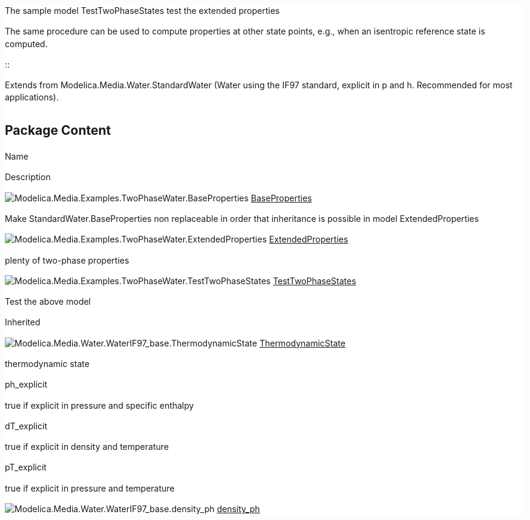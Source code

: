 The sample model TestTwoPhaseStates test the extended properties

The same procedure can be used to compute properties at other state
points, e.g., when an isentropic reference state is computed.

::

Extends from Modelica.Media.Water.StandardWater (Water using the IF97
standard, explicit in p and h. Recommended for most applications).

Package Content
---------------

Name

Description

![Modelica.Media.Examples.TwoPhaseWater.BaseProperties](Modelica.Media.Examples.TwoPhaseWater.BasePropertiesS.png)
[BaseProperties](Modelica_Media_Examples_TwoPhaseWater.html#Modelica.Media.Examples.TwoPhaseWater.BaseProperties)

Make StandardWater.BaseProperties non replaceable in order that
inheritance is possible in model ExtendedProperties

![Modelica.Media.Examples.TwoPhaseWater.ExtendedProperties](Modelica.Media.Examples.TwoPhaseWater.BasePropertiesS.png)
[ExtendedProperties](Modelica_Media_Examples_TwoPhaseWater.html#Modelica.Media.Examples.TwoPhaseWater.ExtendedProperties)

plenty of two-phase properties

![Modelica.Media.Examples.TwoPhaseWater.TestTwoPhaseStates](Modelica.Media.Examples.TwoPhaseWater.TestTwoPhaseStatesS.png)
[TestTwoPhaseStates](Modelica_Media_Examples_TwoPhaseWater.html#Modelica.Media.Examples.TwoPhaseWater.TestTwoPhaseStates)

Test the above model

Inherited

![Modelica.Media.Water.WaterIF97\_base.ThermodynamicState](Modelica.Media.Water.WaterIF97_base.ThermodynamicStateS.png)
[ThermodynamicState](Modelica_Media_Water_WaterIF97_base.html#Modelica.Media.Water.WaterIF97_base.ThermodynamicState)

thermodynamic state

ph\_explicit

true if explicit in pressure and specific enthalpy

dT\_explicit

true if explicit in density and temperature

pT\_explicit

true if explicit in pressure and temperature

![Modelica.Media.Water.WaterIF97\_base.density\_ph](Modelica.Media.Water.WaterIF97_base.density_phS.png)
[density\_ph](Modelica_Media_Water_WaterIF97_base.html#Modelica.Media.Water.WaterIF97_base.density_ph)
